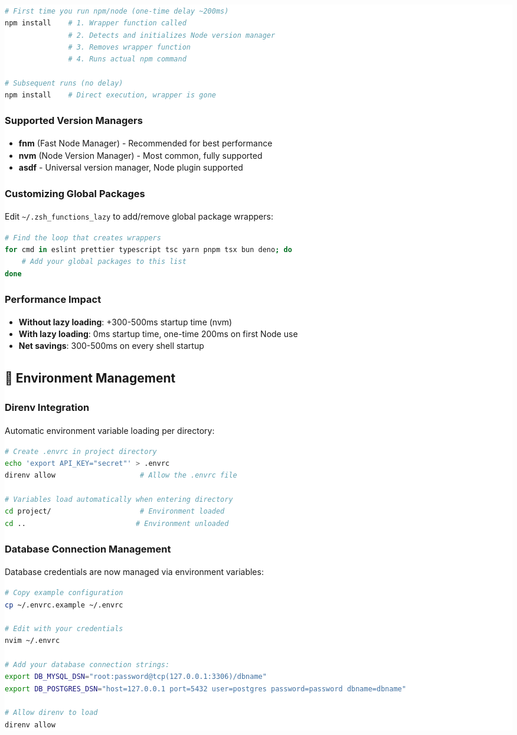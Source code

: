 ```bash
# First time you run npm/node (one-time delay ~200ms)
npm install    # 1. Wrapper function called
               # 2. Detects and initializes Node version manager
               # 3. Removes wrapper function
               # 4. Runs actual npm command

# Subsequent runs (no delay)
npm install    # Direct execution, wrapper is gone
```

### Supported Version Managers

- **fnm** (Fast Node Manager) - Recommended for best performance
- **nvm** (Node Version Manager) - Most common, fully supported
- **asdf** - Universal version manager, Node plugin supported

### Customizing Global Packages

Edit `~/.zsh_functions_lazy` to add/remove global package wrappers:

```bash
# Find the loop that creates wrappers
for cmd in eslint prettier typescript tsc yarn pnpm tsx bun deno; do
    # Add your global packages to this list
done
```

### Performance Impact

- **Without lazy loading**: +300-500ms startup time (nvm)
- **With lazy loading**: 0ms startup time, one-time 200ms on first Node use
- **Net savings**: 300-500ms on every shell startup

## 🔐 Environment Management

### Direnv Integration
Automatic environment variable loading per directory:

```bash
# Create .envrc in project directory
echo 'export API_KEY="secret"' > .envrc
direnv allow                    # Allow the .envrc file

# Variables load automatically when entering directory
cd project/                     # Environment loaded
cd ..                          # Environment unloaded
```

### Database Connection Management
Database credentials are now managed via environment variables:

```bash
# Copy example configuration
cp ~/.envrc.example ~/.envrc

# Edit with your credentials
nvim ~/.envrc

# Add your database connection strings:
export DB_MYSQL_DSN="root:password@tcp(127.0.0.1:3306)/dbname"
export DB_POSTGRES_DSN="host=127.0.0.1 port=5432 user=postgres password=password dbname=dbname"

# Allow direnv to load
direnv allow
```